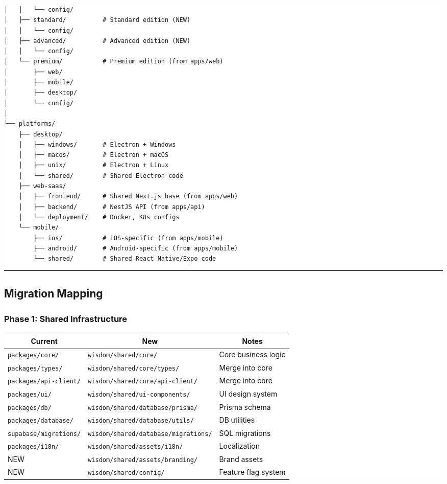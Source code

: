 ```
│   │   └── config/
│   ├── standard/          # Standard edition (NEW)
│   │   └── config/
│   ├── advanced/          # Advanced edition (NEW)
│   │   └── config/
│   └── premium/           # Premium edition (from apps/web)
│       ├── web/
│       ├── mobile/
│       ├── desktop/
│       └── config/
│
└── platforms/
    ├── desktop/
    │   ├── windows/       # Electron + Windows
    │   ├── macos/         # Electron + macOS
    │   ├── unix/          # Electron + Linux
    │   └── shared/        # Shared Electron code
    ├── web-saas/
    │   ├── frontend/      # Shared Next.js base (from apps/web)
    │   ├── backend/       # NestJS API (from apps/api)
    │   └── deployment/    # Docker, K8s configs
    └── mobile/
        ├── ios/           # iOS-specific (from apps/mobile)
        ├── android/       # Android-specific (from apps/mobile)
        └── shared/        # Shared React Native/Expo code
```

---

## Migration Mapping

### Phase 1: Shared Infrastructure
| Current | New | Notes |
|---------|-----|-------|
| `packages/core/` | `wisdom/shared/core/` | Core business logic |
| `packages/types/` | `wisdom/shared/core/types/` | Merge into core |
| `packages/api-client/` | `wisdom/shared/core/api-client/` | Merge into core |
| `packages/ui/` | `wisdom/shared/ui-components/` | UI design system |
| `packages/db/` | `wisdom/shared/database/prisma/` | Prisma schema |
| `packages/database/` | `wisdom/shared/database/utils/` | DB utilities |
| `supabase/migrations/` | `wisdom/shared/database/migrations/` | SQL migrations |
| `packages/i18n/` | `wisdom/shared/assets/i18n/` | Localization |
| NEW | `wisdom/shared/assets/branding/` | Brand assets |
| NEW | `wisdom/shared/config/` | Feature flag system |
